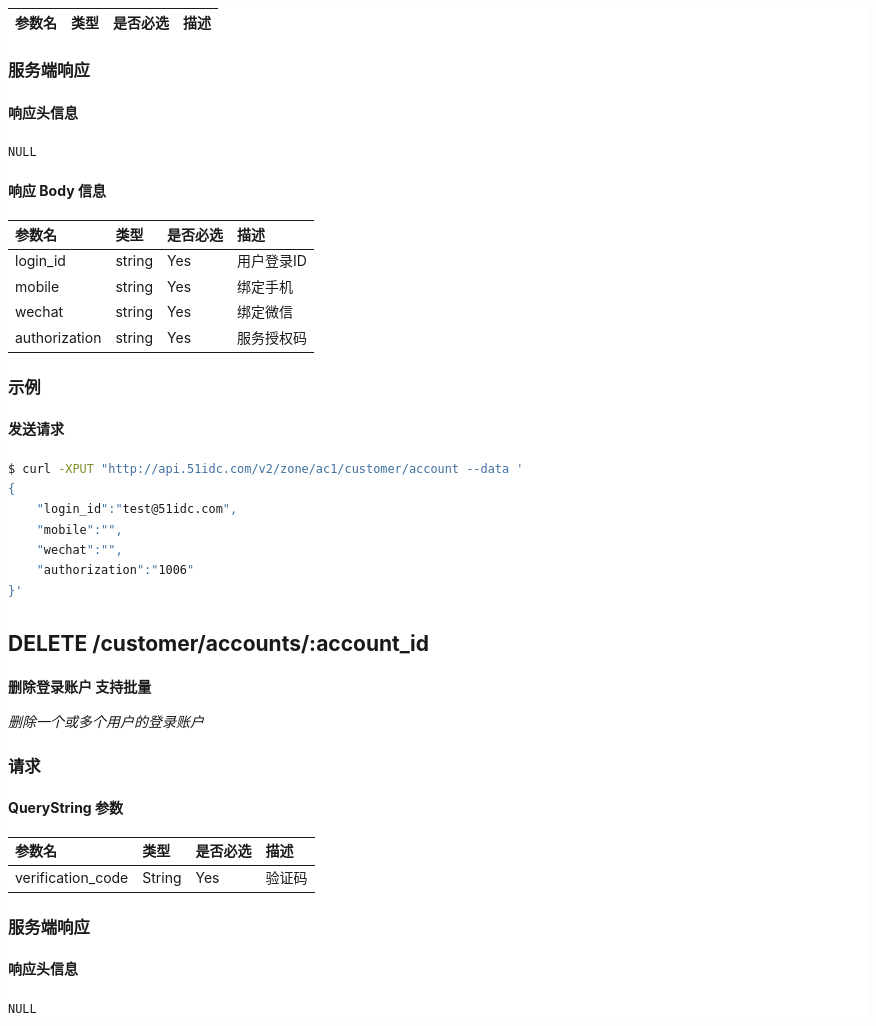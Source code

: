 |参数名 | 类型 | 是否必选 | 描述 |
| :-- | :-- | :-- | :-- |

### 服务端响应

#### 响应头信息

`NULL`

#### 响应 Body 信息
|参数名 | 类型 | 是否必选 | 描述 |
| :-- | :-- | :-- | :-- |
| login_id | string | Yes | 用户登录ID |
| mobile | string | Yes | 绑定手机 |
| wechat | string | Yes | 绑定微信 |
| authorization | string | Yes | 服务授权码 |
### 示例

#### 发送请求

```bash
$ curl -XPUT "http://api.51idc.com/v2/zone/ac1/customer/account --data '
{
    "login_id":"test@51idc.com",
    "mobile":"",
    "wechat":"",
    "authorization":"1006"
}'
```
## DELETE /customer/accounts/:account_id

**删除登录账户 支持批量**

*删除一个或多个用户的登录账户*

### 请求

#### QueryString 参数

|参数名 | 类型 | 是否必选 | 描述 |
| :-- | :-- | :-- | :-- |
| verification_code | String | Yes | 验证码 |

### 服务端响应

#### 响应头信息

`NULL`
